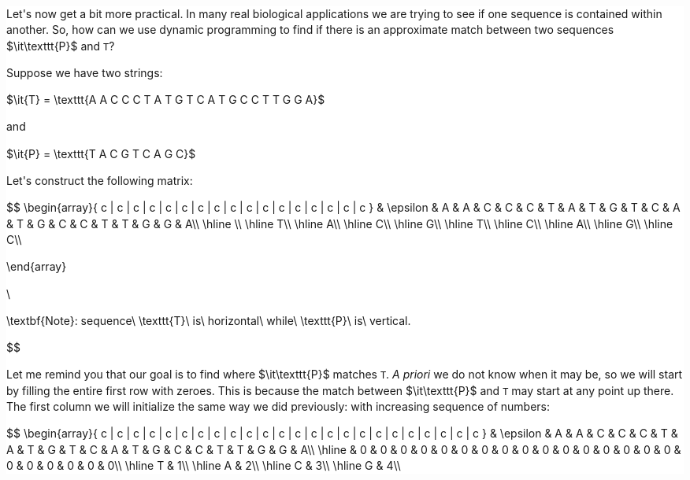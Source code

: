 Let's now get a bit more practical. In many real biological applications we are trying to see if one sequence is contained within another. So, how can we use dynamic programming to find if there is an approximate match between two sequences $\it\texttt{P}$ and $\texttt{T}$?

Suppose we have two strings:

$\it{T} = \texttt{A A C C C T A T G T C A T G C C T T G G A}$

and

$\it{P} = \texttt{T A C G T C A G C}$

Let's construct the following matrix:

<div>
$$
	\begin{array}{ c | c | c | c | c | c | c | c | c | c | c | c | c | c | c | c | c }
  					& \epsilon & A & A & C & C & C & T & A & T & G & T & C & A & T & G & C & C & T & T & G & G & A\\
  					\hline
  					           \\
  					\hline
 					          T\\
 					\hline
 					          A\\
 					\hline
 					          C\\
 					\hline
 					          G\\
 					\hline
 					          T\\
 					\hline
 					          C\\
 					\hline
 					          A\\
 					\hline
 					          G\\
 					\hline
 							  C\\

 \end{array}

\\

\textbf{Note}: sequence\ \texttt{T}\ is\ horizontal\ while\ \texttt{P}\ is\ vertical.

 $$

</div>

Let me remind you that our goal is to find where $\it\texttt{P}$ matches $\texttt{T}$. *A priori* we do not know when it may be, so we will start by filling the entire first row with zeroes. This is because the match between $\it\texttt{P}$ and $\texttt{T}$ may start at any point up there. The first column we will initialize the same way we did previously: with increasing sequence of numbers:

<div>
$$
	\begin{array}{ c | c | c | c | c | c | c | c | c | c | c | c | c | c | c | c | c | c | c | c | c | c | c | c }
  					& \epsilon & A & A & C & C & C & T & A & T & G & T & C & A & T & G & C & C & T & T & G & G & A\\
  					\hline
  					         & 0 & 0 & 0 & 0 & 0 & 0 & 0 & 0 & 0 & 0 & 0 & 0 & 0 & 0 & 0 & 0 & 0 & 0 & 0 & 0 & 0 & 0\\
  					\hline
 					     T & 1\\
 					\hline
 					     A & 2\\
 					\hline
 					     C & 3\\
 					\hline
 					     G & 4\\